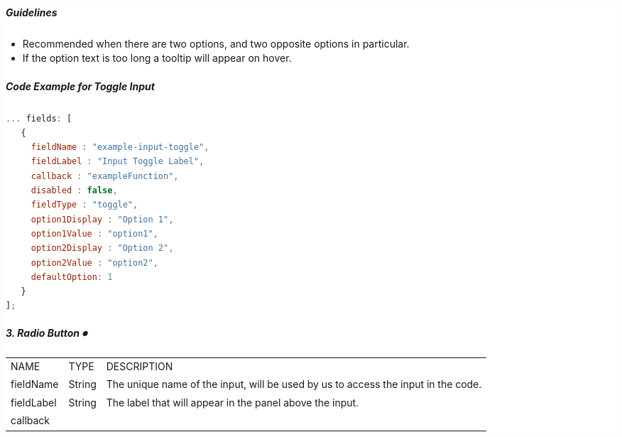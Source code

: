 </table>

##### **Guidelines**
- Recommended when there are two options, and two opposite options in particular.
- If the option text is too long a tooltip will appear on hover.

##### **Code Example for Toggle Input**
```javascript
... fields: [
   {
     fieldName : "example-input-toggle",
     fieldLabel : "Input Toggle Label",
     callback : "exampleFunction",
     disabled : false,
     fieldType : "toggle",
     option1Display : "Option 1",
     option1Value : "option1",
     option2Display : "Option 2",
     option2Value : "option2",
     defaultOption: 1
   }
];
```

##### 3. Radio Button ⏺
<table>
  <tr>
   <td>
    NAME
   </td>
   <td>
    TYPE
   </td>
   <td>
    DESCRIPTION
   </td>
  </tr>
  <tr>
   <td>
    fieldName
   </td>
   <td>
     String
   </td>
   <td>
    The unique name of the input, will be used by us to access the input in the code.
   </td>
  </tr>
  <tr>
   <td>
    fieldLabel
   </td>
   <td>
    String
   </td>
   <td>
    The label that will appear in the panel above the input.
   </td>
  </tr>
  <tr>
   <td>
    callback
   </td>
   <td>